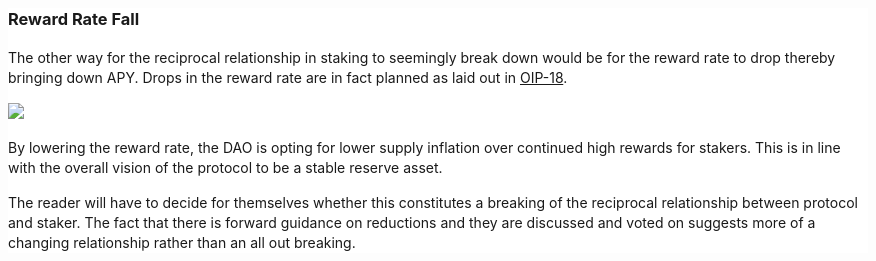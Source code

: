 ### Reward Rate Fall

The other way for the reciprocal relationship in staking to seemingly break down would be for the reward rate to drop thereby bringing down APY. Drops in the reward rate are in fact planned as laid out in [OIP-18](https://forum.olympusdao.finance/d/77-oip-18-reward-rate-framework-and-reduction).

![](/gitbook/assets/rr\_table.png)

By lowering the reward rate, the DAO is opting for lower supply inflation over continued high rewards for stakers. This is in line with the overall vision of the protocol to be a stable reserve asset.

The reader will have to decide for themselves whether this constitutes a breaking of the reciprocal relationship between protocol and staker. The fact that there is forward guidance on reductions and they are discussed and voted on suggests more of a changing relationship rather than an all out breaking.
